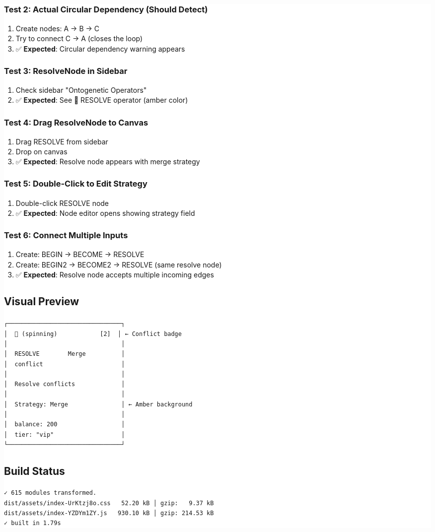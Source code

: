 ### Test 2: Actual Circular Dependency (Should Detect)
1. Create nodes: A → B → C
2. Try to connect C → A (closes the loop)
3. ✅ **Expected**: Circular dependency warning appears

### Test 3: ResolveNode in Sidebar
1. Check sidebar "Ontogenetic Operators"
2. ✅ **Expected**: See 🔄 RESOLVE operator (amber color)

### Test 4: Drag ResolveNode to Canvas
1. Drag RESOLVE from sidebar
2. Drop on canvas
3. ✅ **Expected**: Resolve node appears with merge strategy

### Test 5: Double-Click to Edit Strategy
1. Double-click RESOLVE node
2. ✅ **Expected**: Node editor opens showing strategy field

### Test 6: Connect Multiple Inputs
1. Create: BEGIN → BECOME → RESOLVE
2. Create: BEGIN2 → BECOME2 → RESOLVE (same resolve node)
3. ✅ **Expected**: Resolve node accepts multiple incoming edges

## Visual Preview

```
┌────────────────────────────────┐
│  🔄 (spinning)            [2]  │ ← Conflict badge
│                                │
│  RESOLVE        Merge          │
│  conflict                      │
│                                │
│  Resolve conflicts             │
│                                │
│  Strategy: Merge               │ ← Amber background
│                                │
│  balance: 200                  │
│  tier: "vip"                   │
└────────────────────────────────┘
```

## Build Status

```
✓ 615 modules transformed.
dist/assets/index-UrKtzj8o.css   52.20 kB │ gzip:   9.37 kB
dist/assets/index-YZDYm1ZY.js   930.10 kB │ gzip: 214.53 kB
✓ built in 1.79s
```
